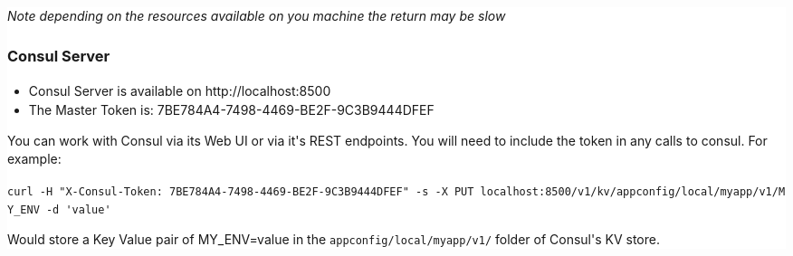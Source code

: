 *Note depending on the resources available on you machine the return may be slow*

### Consul Server
- Consul Server is available on http://localhost:8500
- The Master Token is: 7BE784A4-7498-4469-BE2F-9C3B9444DFEF

You can work with Consul via its Web UI or via it's REST endpoints. You will need to include the token in any calls to consul. For example:

`curl -H "X-Consul-Token: 7BE784A4-7498-4469-BE2F-9C3B9444DFEF" -s -X PUT localhost:8500/v1/kv/appconfig/local/myapp/v1/MY_ENV -d 'value'`

Would store a Key Value pair of MY_ENV=value in the `appconfig/local/myapp/v1/` folder of Consul's KV store.

